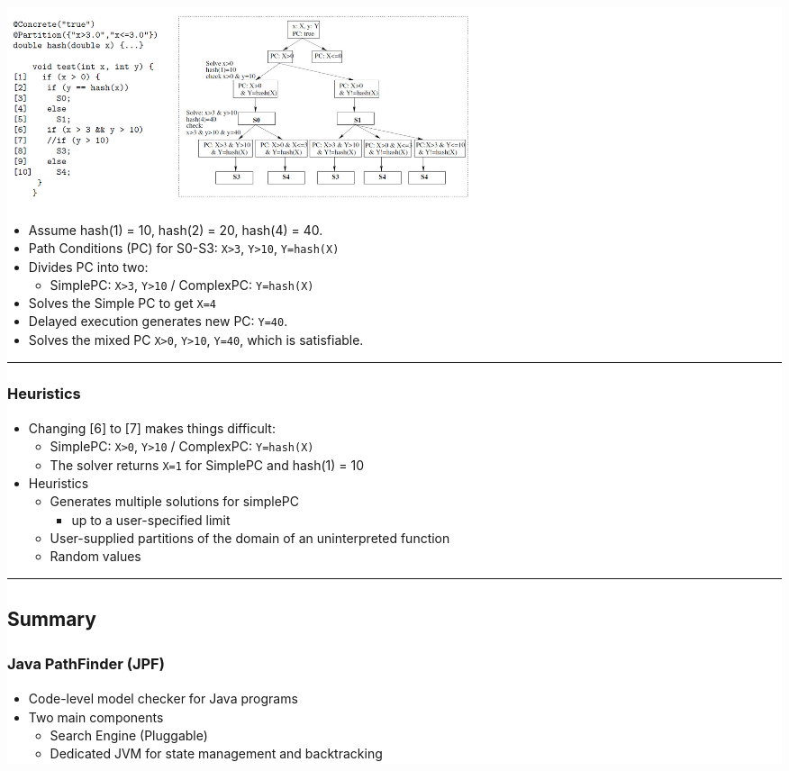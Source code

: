<img src="spf_figs/fig9.jpg" width="60%">

* Assume hash(1) = 10, hash(2) = 20, hash(4) = 40.
* Path Conditions (PC) for S0-S3: `X>3`, `Y>10`, `Y=hash(X)`
* Divides PC into two:
    * SimplePC: `X>3`, `Y>10` / ComplexPC: `Y=hash(X)`
* Solves the Simple PC to get `X=4`
* Delayed execution generates new PC: `Y=40`.
* Solves the mixed PC `X>0`, `Y>10`, `Y=40`, which is satisfiable.

---

### Heuristics

* Changing [6] to [7] makes things difficult:
  * SimplePC: `X>0`, `Y>10` / ComplexPC: `Y=hash(X)`
  * The solver returns `X=1` for SimplePC and hash(1) = 10
* Heuristics
  * Generates multiple solutions for simplePC
    * up to a user-specified limit
  * User-supplied partitions of the domain of an uninterpreted function
  * Random values 

---

## Summary

### Java PathFinder (JPF)

* Code-level model checker for Java programs
* Two main components
  * Search Engine (Pluggable)
  * Dedicated JVM for state management and backtracking
